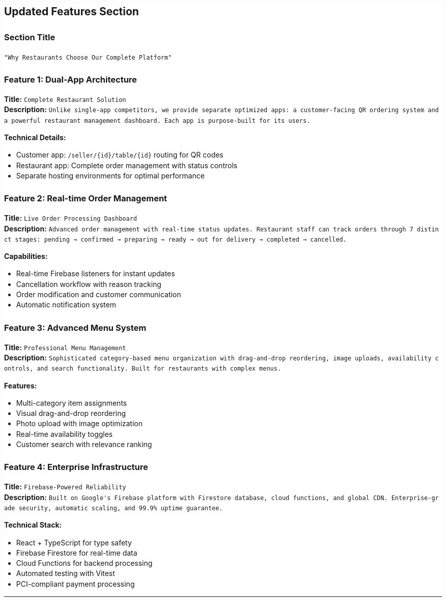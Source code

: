 
## Updated Features Section

### Section Title
```
"Why Restaurants Choose Our Complete Platform"
```

### Feature 1: Dual-App Architecture
**Title:** `Complete Restaurant Solution`  
**Description:** `Unlike single-app competitors, we provide separate optimized apps: a customer-facing QR ordering system and a powerful restaurant management dashboard. Each app is purpose-built for its users.`

**Technical Details:**
- Customer app: `/seller/{id}/table/{id}` routing for QR codes
- Restaurant app: Complete order management with status controls
- Separate hosting environments for optimal performance

### Feature 2: Real-time Order Management
**Title:** `Live Order Processing Dashboard`  
**Description:** `Advanced order management with real-time status updates. Restaurant staff can track orders through 7 distinct stages: pending → confirmed → preparing → ready → out for delivery → completed → cancelled.`

**Capabilities:**
- Real-time Firebase listeners for instant updates
- Cancellation workflow with reason tracking
- Order modification and customer communication
- Automatic notification system

### Feature 3: Advanced Menu System
**Title:** `Professional Menu Management`  
**Description:** `Sophisticated category-based menu organization with drag-and-drop reordering, image uploads, availability controls, and search functionality. Built for restaurants with complex menus.`

**Features:**
- Multi-category item assignments
- Visual drag-and-drop reordering
- Photo upload with image optimization
- Real-time availability toggles
- Customer search with relevance ranking

### Feature 4: Enterprise Infrastructure
**Title:** `Firebase-Powered Reliability`  
**Description:** `Built on Google's Firebase platform with Firestore database, cloud functions, and global CDN. Enterprise-grade security, automatic scaling, and 99.9% uptime guarantee.`

**Technical Stack:**
- React + TypeScript for type safety
- Firebase Firestore for real-time data
- Cloud Functions for backend processing
- Automated testing with Vitest
- PCI-compliant payment processing

---